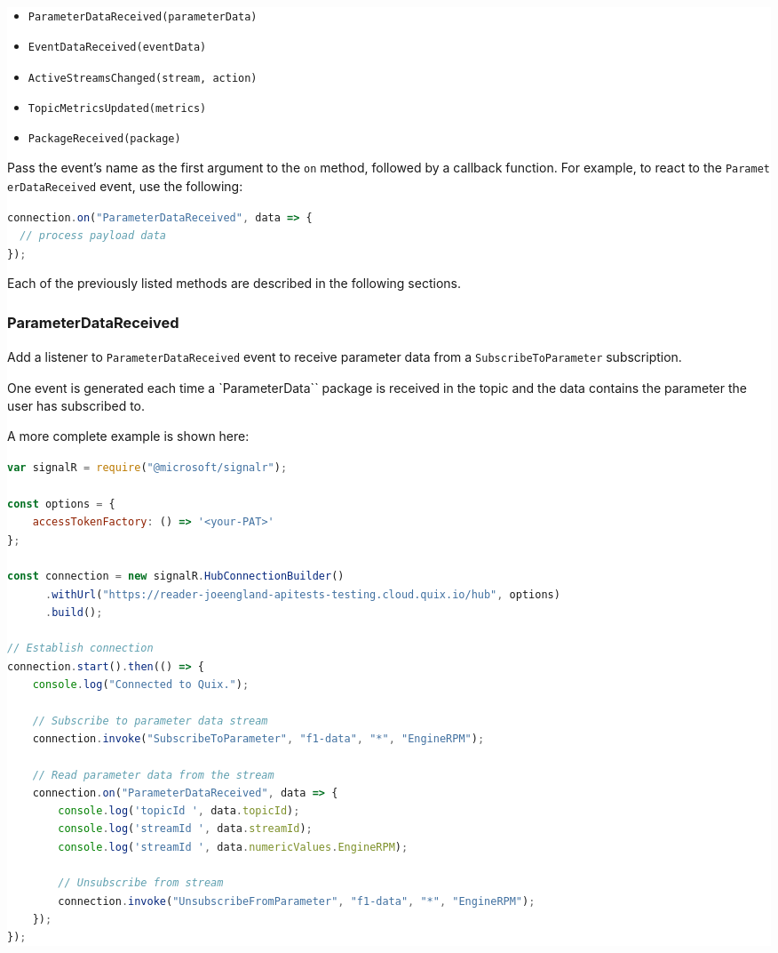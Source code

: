   - `ParameterDataReceived(parameterData)`

  - `EventDataReceived(eventData)`

  - `ActiveStreamsChanged(stream, action)`

  - `TopicMetricsUpdated(metrics)`

  - `PackageReceived(package)`


Pass the event’s name as the first argument to the `on` method,	followed by a callback function. For example, to react to the `ParameterDataReceived` event, use the following:

``` javascript
connection.on("ParameterDataReceived", data => {
  // process payload data
});
```

Each of the previously listed methods are described in the following sections.

### ParameterDataReceived

Add a listener to `ParameterDataReceived` event to receive parameter data from a `SubscribeToParameter` subscription.

One event is generated each time a `ParameterData`` package is received in the topic and the data contains the parameter the user has subscribed to.

A more complete example is shown here:

``` javascript
var signalR = require("@microsoft/signalr");

const options = {
    accessTokenFactory: () => '<your-PAT>'
};

const connection = new signalR.HubConnectionBuilder()
      .withUrl("https://reader-joeengland-apitests-testing.cloud.quix.io/hub", options)
      .build();

// Establish connection 
connection.start().then(() => {
    console.log("Connected to Quix.");

    // Subscribe to parameter data stream 
    connection.invoke("SubscribeToParameter", "f1-data", "*", "EngineRPM");

    // Read parameter data from the stream 
    connection.on("ParameterDataReceived", data => {
        console.log('topicId ', data.topicId);
        console.log('streamId ', data.streamId);
        console.log('streamId ', data.numericValues.EngineRPM);

        // Unsubscribe from stream 
        connection.invoke("UnsubscribeFromParameter", "f1-data", "*", "EngineRPM");
    });
});
```
